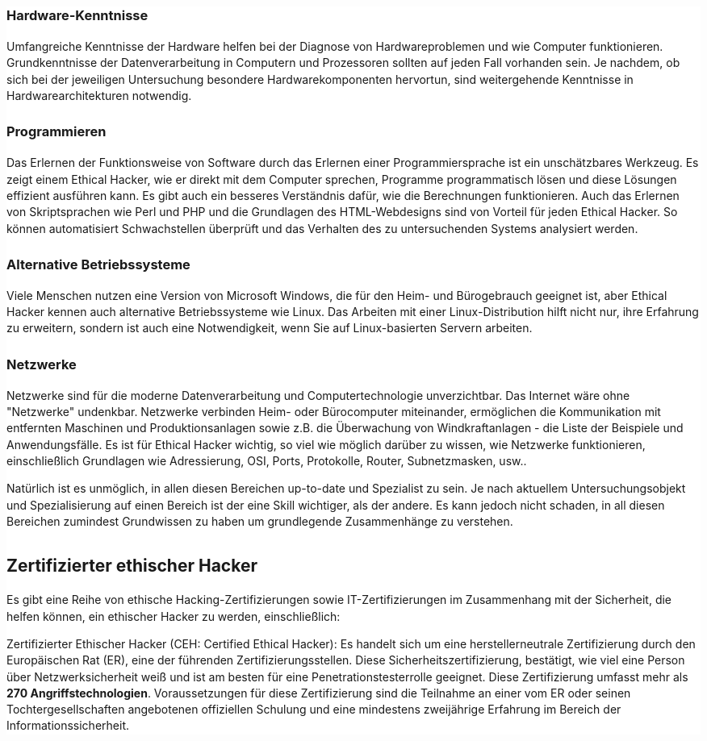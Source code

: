 ### Hardware-Kenntnisse

Umfangreiche Kenntnisse der Hardware helfen bei der Diagnose von Hardwareproblemen und wie Computer funktionieren.
Grundkenntnisse der Datenverarbeitung in Computern und Prozessoren sollten auf jeden Fall vorhanden sein. Je nachdem, ob sich bei der jeweiligen Untersuchung besondere Hardwarekomponenten hervortun, sind weitergehende Kenntnisse in Hardwarearchitekturen notwendig.

### Programmieren

Das Erlernen der Funktionsweise von Software durch das Erlernen einer Programmiersprache ist ein unschätzbares Werkzeug. Es zeigt einem Ethical Hacker, wie er direkt mit dem Computer sprechen, Programme programmatisch lösen und diese Lösungen effizient ausführen kann. Es gibt auch ein besseres Verständnis dafür, wie die Berechnungen funktionieren.
Auch das Erlernen von Skriptsprachen wie Perl und PHP und die Grundlagen des HTML-Webdesigns sind von Vorteil für jeden Ethical Hacker.
So können automatisiert Schwachstellen überprüft und das Verhalten des zu untersuchenden Systems analysiert werden.

### Alternative Betriebssysteme

Viele Menschen nutzen eine Version von Microsoft Windows, die für den Heim- und Bürogebrauch geeignet ist, aber Ethical Hacker kennen auch alternative Betriebssysteme wie Linux. Das Arbeiten mit einer Linux-Distribution hilft nicht nur, ihre Erfahrung zu erweitern, sondern ist auch eine Notwendigkeit, wenn Sie auf Linux-basierten Servern arbeiten.

### Netzwerke

Netzwerke sind für die moderne Datenverarbeitung und Computertechnologie unverzichtbar. Das Internet wäre ohne "Netzwerke" undenkbar. Netzwerke verbinden Heim- oder Bürocomputer miteinander, ermöglichen die Kommunikation mit entfernten Maschinen und Produktionsanlagen sowie z.B. die Überwachung von Windkraftanlagen - die Liste der Beispiele und Anwendungsfälle. Es ist für Ethical Hacker wichtig, so viel wie möglich darüber zu wissen, wie Netzwerke funktionieren, einschließlich Grundlagen wie Adressierung, OSI, Ports, Protokolle, Router, Subnetzmasken, usw..

Natürlich ist es unmöglich, in allen diesen Bereichen up-to-date und Spezialist zu sein. Je nach aktuellem Untersuchungsobjekt und Spezialisierung auf einen Bereich ist der eine Skill wichtiger, als der andere. Es kann jedoch nicht schaden, in all diesen Bereichen zumindest Grundwissen zu haben um grundlegende Zusammenhänge zu verstehen.



## Zertifizierter ethischer Hacker

Es gibt eine Reihe von ethische Hacking-Zertifizierungen sowie IT-Zertifizierungen im Zusammenhang mit der Sicherheit, die helfen können, ein ethischer Hacker zu werden, einschließlich:

Zertifizierter Ethischer Hacker (CEH: Certified Ethical Hacker): Es handelt sich um eine herstellerneutrale Zertifizierung durch den Europäischen Rat (ER), eine der führenden Zertifizierungsstellen. Diese Sicherheitszertifizierung, bestätigt, wie viel eine Person über Netzwerksicherheit weiß und ist am besten für eine Penetrationstesterrolle geeignet. Diese Zertifizierung umfasst mehr als **270 Angriffstechnologien**. Voraussetzungen für diese Zertifizierung sind die Teilnahme an einer vom ER oder seinen Tochtergesellschaften angebotenen offiziellen Schulung und eine mindestens zweijährige Erfahrung im Bereich der Informationssicherheit.
